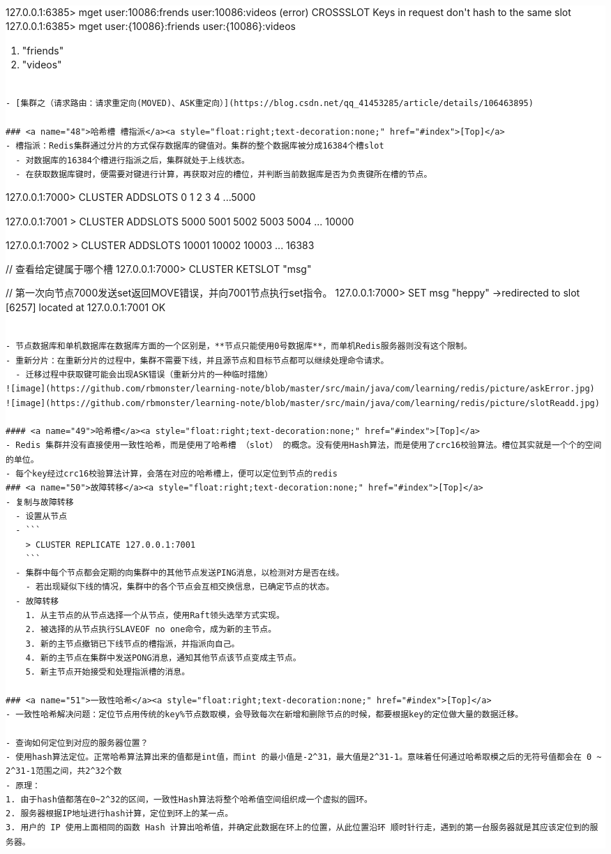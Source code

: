 127.0.0.1:6385> mget user:10086:frends user:10086:videos
(error) CROSSSLOT Keys in request don't hash to the same slot
127.0.0.1:6385> mget user:{10086}:friends user:{10086}:videos
1) "friends"
2) "videos"

```

- [集群之（请求路由：请求重定向(MOVED)、ASK重定向）](https://blog.csdn.net/qq_41453285/article/details/106463895)

### <a name="48">哈希槽 槽指派</a><a style="float:right;text-decoration:none;" href="#index">[Top]</a>
- 槽指派：Redis集群通过分片的方式保存数据库的键值对。集群的整个数据库被分成16384个槽slot
  - 对数据库的16384个槽进行指派之后，集群就处于上线状态。
  - 在获取数据库键时，便需要对键进行计算，再获取对应的槽位，并判断当前数据库是否为负责键所在槽的节点。
```
127.0.0.1:7000> CLUSTER ADDSLOTS 0 1 2 3 4 ...5000

127.0.0.1:7001 > CLUSTER ADDSLOTS 5000 5001 5002 5003 5004 ... 10000

127.0.0.1:7002 > CLUSTER ADDSLOTS 10001 10002 10003 ... 16383

// 查看给定键属于哪个槽
127.0.0.1:7000> CLUSTER KETSLOT "msg"

// 第一次向节点7000发送set返回MOVE错误，并向7001节点执行set指令。
127.0.0.1:7000> SET msg "heppy"
->redirected to slot [6257] located at 127.0.0.1:7001
OK
```

- 节点数据库和单机数据库在数据库方面的一个区别是，**节点只能使用0号数据库**，而单机Redis服务器则没有这个限制。 
- 重新分片：在重新分片的过程中，集群不需要下线，并且源节点和目标节点都可以继续处理命令请求。
  - 迁移过程中获取键可能会出现ASK错误（重新分片的一种临时措施）
![image](https://github.com/rbmonster/learning-note/blob/master/src/main/java/com/learning/redis/picture/askError.jpg)
![image](https://github.com/rbmonster/learning-note/blob/master/src/main/java/com/learning/redis/picture/slotReadd.jpg)

#### <a name="49">哈希槽</a><a style="float:right;text-decoration:none;" href="#index">[Top]</a>
- Redis 集群并没有直接使用一致性哈希，而是使用了哈希槽 （slot） 的概念。没有使用Hash算法，而是使用了crc16校验算法。槽位其实就是一个个的空间的单位。
- 每个key经过crc16校验算法计算，会落在对应的哈希槽上，便可以定位到节点的redis
### <a name="50">故障转移</a><a style="float:right;text-decoration:none;" href="#index">[Top]</a>
- 复制与故障转移
  - 设置从节点
  - ```
    > CLUSTER REPLICATE 127.0.0.1:7001
    ```
  - 集群中每个节点都会定期的向集群中的其他节点发送PING消息，以检测对方是否在线。
    - 若出现疑似下线的情况，集群中的各个节点会互相交换信息，已确定节点的状态。
  - 故障转移
    1. 从主节点的从节点选择一个从节点，使用Raft领头选举方式实现。
    2. 被选择的从节点执行SLAVEOF no one命令，成为新的主节点。
    3. 新的主节点撤销已下线节点的槽指派，并指派向自己。
    4. 新的主节点在集群中发送PONG消息，通知其他节点该节点变成主节点。
    5. 新主节点开始接受和处理指派槽的消息。

### <a name="51">一致性哈希</a><a style="float:right;text-decoration:none;" href="#index">[Top]</a>
- 一致性哈希解决问题：定位节点用传统的key%节点数取模，会导致每次在新增和删除节点的时候，都要根据key的定位做大量的数据迁移。

- 查询如何定位到对应的服务器位置？
- 使用hash算法定位。正常哈希算法算出来的值都是int值，而int 的最小值是-2^31，最大值是2^31-1。意味着任何通过哈希取模之后的无符号值都会在 0 ~ 2^31-1范围之间，共2^32个数
- 原理：
1. 由于hash值都落在0~2^32的区间，一致性Hash算法将整个哈希值空间组织成一个虚拟的圆环。
2. 服务器根据IP地址进行hash计算，定位到环上的某一点。
3. 用户的 IP 使用上面相同的函数 Hash 计算出哈希值，并确定此数据在环上的位置，从此位置沿环 顺时针行走，遇到的第一台服务器就是其应该定位到的服务器。
```
